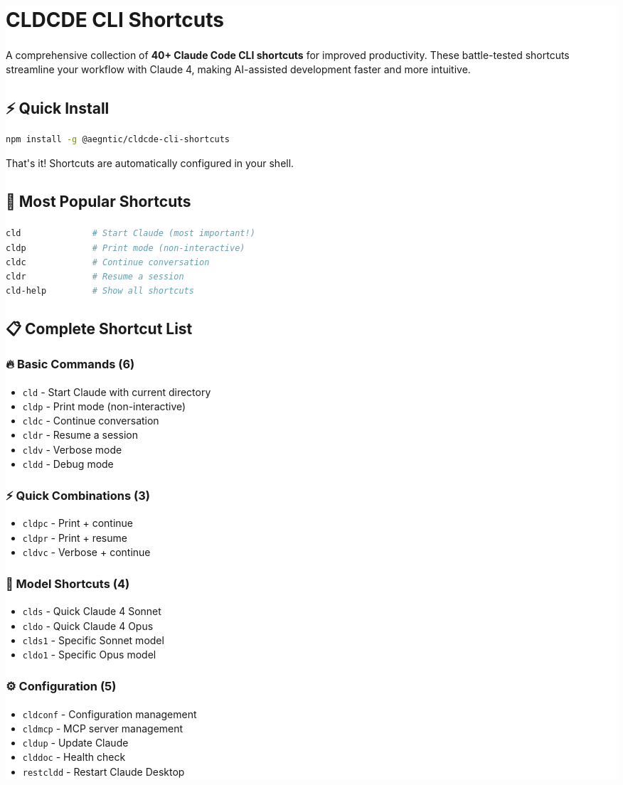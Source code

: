 # CLDCDE CLI Shortcuts

A comprehensive collection of **40+ Claude Code CLI shortcuts** for improved productivity. These battle-tested shortcuts streamline your workflow with Claude 4, making AI-assisted development faster and more intuitive.

## ⚡ Quick Install

```bash
npm install -g @aegntic/cldcde-cli-shortcuts
```

That's it! Shortcuts are automatically configured in your shell.

## 🚀 Most Popular Shortcuts

```bash
cld              # Start Claude (most important!)
cldp             # Print mode (non-interactive)
cldc             # Continue conversation  
cldr             # Resume a session
cld-help         # Show all shortcuts
```

## 📋 Complete Shortcut List

### 🔥 Basic Commands (6)
- `cld` - Start Claude with current directory
- `cldp` - Print mode (non-interactive)
- `cldc` - Continue conversation
- `cldr` - Resume a session
- `cldv` - Verbose mode
- `cldd` - Debug mode

### ⚡ Quick Combinations (3)
- `cldpc` - Print + continue
- `cldpr` - Print + resume  
- `cldvc` - Verbose + continue

### 🤖 Model Shortcuts (4)
- `clds` - Quick Claude 4 Sonnet
- `cldo` - Quick Claude 4 Opus
- `clds1` - Specific Sonnet model
- `cldo1` - Specific Opus model

### ⚙️ Configuration (5)
- `cldconf` - Configuration management
- `cldmcp` - MCP server management
- `cldup` - Update Claude
- `clddoc` - Health check
- `restcldd` - Restart Claude Desktop
